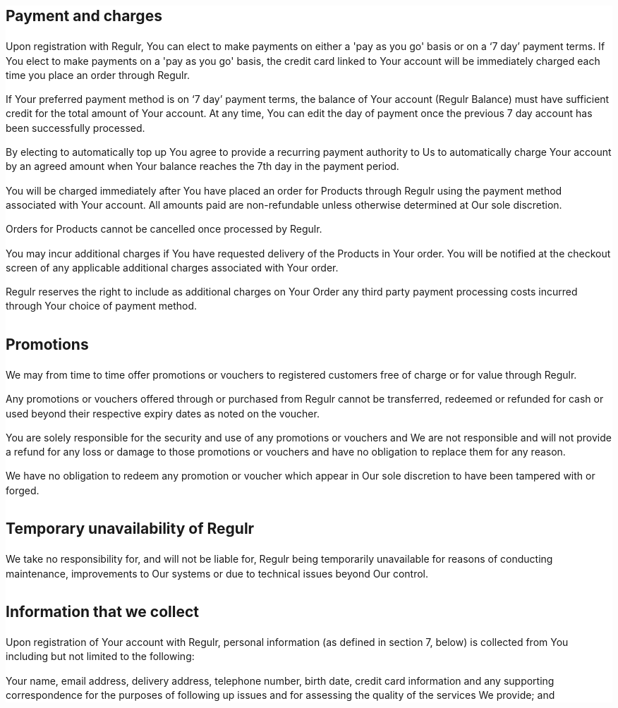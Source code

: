 ## Payment and charges

Upon registration with Regulr, You can elect to make payments on either a 'pay as you go' basis or on a ‘7 day’ payment terms.
If You elect to make payments on a 'pay as you go' basis, the credit card linked to Your account will be immediately charged each time you place an order through Regulr.

If Your preferred payment method is on ‘7 day’ payment terms, the balance of Your account (Regulr Balance) must have sufficient credit for the total amount of Your account. At any time, You can edit the day of payment once the previous 7 day account has been successfully processed.

By electing to automatically top up You agree to provide a recurring payment authority to Us to automatically charge Your account by an agreed amount when Your balance reaches the 7th day in the payment period.

You will be charged immediately after You have placed an order for Products through Regulr using the payment method associated with Your account. All amounts paid are non-refundable unless otherwise determined at Our sole discretion.

Orders for Products cannot be cancelled once processed by Regulr.

You may incur additional charges if You have requested delivery of the Products in Your order. You will be notified at the checkout screen of any applicable additional charges associated with Your order.

Regulr reserves the right to include as additional charges on Your Order any third party payment processing costs incurred through Your choice of payment method.

## Promotions
We may from time to time offer promotions or vouchers to registered customers free of charge or for value through Regulr.

Any promotions or vouchers offered through or purchased from Regulr cannot be transferred, redeemed or refunded for cash or used beyond their respective expiry dates as noted on the voucher.

You are solely responsible for the security and use of any promotions or vouchers and We are not responsible and will not provide a refund for any loss or damage to those promotions or vouchers and have no obligation to replace them for any reason.

We have no obligation to redeem any promotion or voucher which appear in Our sole discretion to have been tampered with or forged.

## Temporary unavailability of Regulr
We take no responsibility for, and will not be liable for, Regulr being temporarily unavailable for reasons of conducting maintenance, improvements to Our systems or due to technical issues beyond Our control.

## Information that we collect
Upon registration of Your account with Regulr, personal information (as defined in section 7, below) is collected from You including but not limited to the following:

Your name, email address, delivery address, telephone number, birth date, credit card information and any supporting correspondence for the purposes of following up issues and for assessing the quality of the services We provide; and

